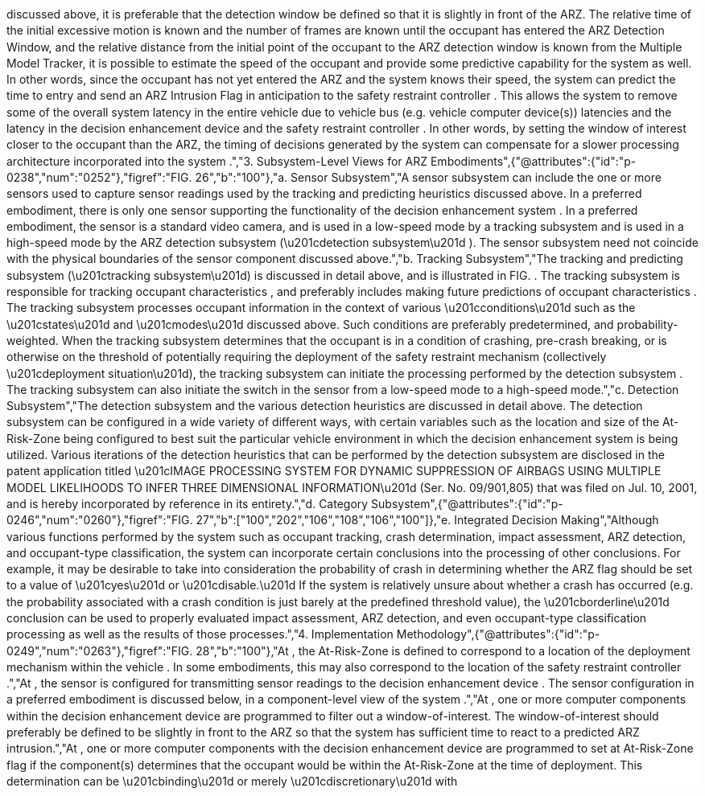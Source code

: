 discussed above, it is preferable that the detection window be defined so that it is slightly in front of the ARZ. The relative time of the initial excessive motion is known and the number of frames are known until the occupant has entered the ARZ Detection Window, and the relative distance from the initial point of the occupant  to the ARZ detection window is known from the Multiple Model Tracker, it is possible to estimate the speed of the occupant  and provide some predictive capability for the system  as well. In other words, since the occupant  has not yet entered the ARZ and the system  knows their speed, the system  can predict the time to entry and send an ARZ Intrusion Flag  in anticipation to the safety restraint controller . This allows the system  to remove some of the overall system latency in the entire vehicle due to vehicle bus (e.g. vehicle computer device(s)) latencies and the latency in the decision enhancement device  and the safety restraint controller . In other words, by setting the window of interest closer to the occupant  than the ARZ, the timing of decisions generated by the system  can compensate for a slower processing architecture incorporated into the system .","3. Subsystem-Level Views for ARZ Embodiments",{"@attributes":{"id":"p-0238","num":"0252"},"figref":"FIG. 26","b":"100"},"a. Sensor Subsystem","A sensor subsystem  can include the one or more sensors  used to capture sensor readings used by the tracking and predicting heuristics discussed above. In a preferred embodiment, there is only one sensor  supporting the functionality of the decision enhancement system . In a preferred embodiment, the sensor  is a standard video camera, and is used in a low-speed mode by a tracking subsystem  and is used in a high-speed mode by the ARZ detection subsystem (\u201cdetection subsystem\u201d ). The sensor subsystem  need not coincide with the physical boundaries of the sensor component  discussed above.","b. Tracking Subsystem","The tracking and predicting subsystem (\u201ctracking subsystem\u201d)  is discussed in detail above, and is illustrated in FIG. . The tracking subsystem  is responsible for tracking occupant characteristics , and preferably includes making future predictions of occupant characteristics . The tracking subsystem  processes occupant information in the context of various \u201cconditions\u201d such as the \u201cstates\u201d and \u201cmodes\u201d discussed above. Such conditions are preferably predetermined, and probability-weighted. When the tracking subsystem  determines that the occupant  is in a condition of crashing, pre-crash breaking, or is otherwise on the threshold of potentially requiring the deployment of the safety restraint mechanism  (collectively \u201cdeployment situation\u201d), the tracking subsystem  can initiate the processing performed by the detection subsystem . The tracking subsystem  can also initiate the switch in the sensor  from a low-speed mode to a high-speed mode.","c. Detection Subsystem","The detection subsystem  and the various detection heuristics are discussed in detail above. The detection subsystem  can be configured in a wide variety of different ways, with certain variables such as the location and size of the At-Risk-Zone being configured to best suit the particular vehicle  environment in which the decision enhancement system  is being utilized. Various iterations of the detection heuristics that can be performed by the detection subsystem  are disclosed in the patent application titled \u201cIMAGE PROCESSING SYSTEM FOR DYNAMIC SUPPRESSION OF AIRBAGS USING MULTIPLE MODEL LIKELIHOODS TO INFER THREE DIMENSIONAL INFORMATION\u201d (Ser. No. 09\/901,805) that was filed on Jul. 10, 2001, and is hereby incorporated by reference in its entirety.","d. Category Subsystem",{"@attributes":{"id":"p-0246","num":"0260"},"figref":"FIG. 27","b":["100","202","106","108","106","100"]},"e. Integrated Decision Making","Although various functions performed by the system  such as occupant tracking, crash determination, impact assessment, ARZ detection, and occupant-type classification, the system  can incorporate certain conclusions into the processing of other conclusions. For example, it may be desirable to take into consideration the probability of crash in determining whether the ARZ flag  should be set to a value of \u201cyes\u201d or \u201cdisable.\u201d If the system  is relatively unsure about whether a crash has occurred (e.g. the probability associated with a crash condition is just barely at the predefined threshold value), the \u201cborderline\u201d conclusion can be used to properly evaluated impact assessment, ARZ detection, and even occupant-type classification processing as well as the results of those processes.","4. Implementation Methodology",{"@attributes":{"id":"p-0249","num":"0263"},"figref":"FIG. 28","b":"100"},"At , the At-Risk-Zone is defined to correspond to a location of the deployment mechanism  within the vehicle . In some embodiments, this may also correspond to the location of the safety restraint controller .","At , the sensor  is configured for transmitting sensor readings to the decision enhancement device . The sensor configuration in a preferred embodiment is discussed below, in a component-level view of the system .","At , one or more computer components within the decision enhancement device  are programmed to filter out a window-of-interest. The window-of-interest should preferably be defined to be slightly in front to the ARZ so that the system  has sufficient time to react to a predicted ARZ intrusion.","At , one or more computer components with the decision enhancement device  are programmed to set at At-Risk-Zone flag if the component(s) determines that the occupant  would be within the At-Risk-Zone at the time of deployment. This determination can be \u201cbinding\u201d or merely \u201cdiscretionary\u201d with